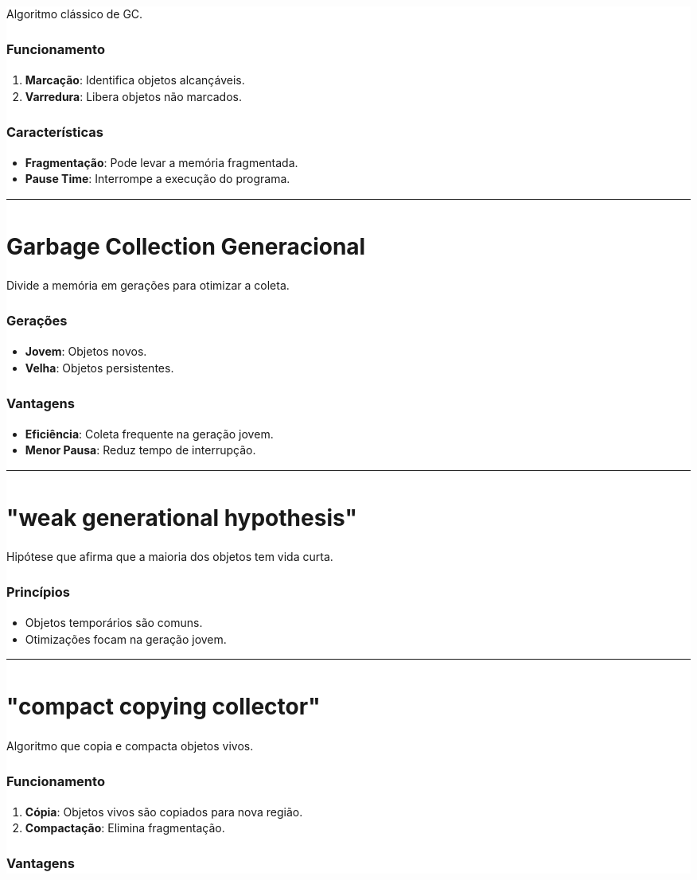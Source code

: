 Algoritmo clássico de GC.

### Funcionamento

1. **Marcação**: Identifica objetos alcançáveis.
2. **Varredura**: Libera objetos não marcados.

### Características

- **Fragmentação**: Pode levar a memória fragmentada.
- **Pause Time**: Interrompe a execução do programa.

---

# Garbage Collection Generacional

Divide a memória em gerações para otimizar a coleta.

### Gerações

- **Jovem**: Objetos novos.
- **Velha**: Objetos persistentes.

### Vantagens

- **Eficiência**: Coleta frequente na geração jovem.
- **Menor Pausa**: Reduz tempo de interrupção.

---

# "weak generational hypothesis"

Hipótese que afirma que a maioria dos objetos tem vida curta.

### Princípios

- Objetos temporários são comuns.
- Otimizações focam na geração jovem.

---

# "compact copying collector"

Algoritmo que copia e compacta objetos vivos.

### Funcionamento

1. **Cópia**: Objetos vivos são copiados para nova região.
2. **Compactação**: Elimina fragmentação.

### Vantagens
